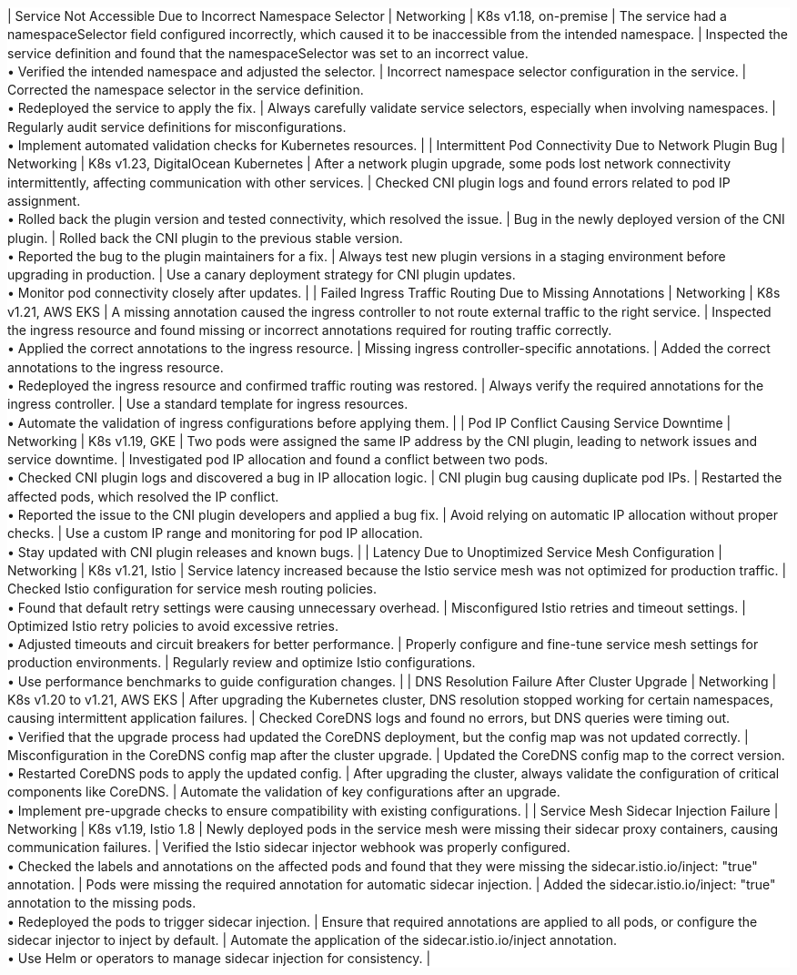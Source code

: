| Service Not Accessible Due to Incorrect Namespace Selector | Networking | K8s v1.18, on-premise | The service had a namespaceSelector field configured incorrectly, which caused it to be inaccessible from the intended namespace. | Inspected the service definition and found that the namespaceSelector was set to an incorrect value.<br> • Verified the intended namespace and adjusted the selector. | Incorrect namespace selector configuration in the service. | Corrected the namespace selector in the service definition.<br> • Redeployed the service to apply the fix. | Always carefully validate service selectors, especially when involving namespaces. | Regularly audit service definitions for misconfigurations.<br> • Implement automated validation checks for Kubernetes resources. |
| Intermittent Pod Connectivity Due to Network Plugin Bug | Networking | K8s v1.23, DigitalOcean Kubernetes | After a network plugin upgrade, some pods lost network connectivity intermittently, affecting communication with other services. | Checked CNI plugin logs and found errors related to pod IP assignment.<br> • Rolled back the plugin version and tested connectivity, which resolved the issue. | Bug in the newly deployed version of the CNI plugin. | Rolled back the CNI plugin to the previous stable version.<br> • Reported the bug to the plugin maintainers for a fix. | Always test new plugin versions in a staging environment before upgrading in production. | Use a canary deployment strategy for CNI plugin updates.<br> • Monitor pod connectivity closely after updates. |
| Failed Ingress Traffic Routing Due to Missing Annotations | Networking | K8s v1.21, AWS EKS | A missing annotation caused the ingress controller to not route external traffic to the right service. | Inspected the ingress resource and found missing or incorrect annotations required for routing traffic correctly.<br> • Applied the correct annotations to the ingress resource. | Missing ingress controller-specific annotations. | Added the correct annotations to the ingress resource.<br> • Redeployed the ingress resource and confirmed traffic routing was restored. | Always verify the required annotations for the ingress controller. | Use a standard template for ingress resources.<br> • Automate the validation of ingress configurations before applying them. |
| Pod IP Conflict Causing Service Downtime | Networking | K8s v1.19, GKE | Two pods were assigned the same IP address by the CNI plugin, leading to network issues and service downtime. | Investigated pod IP allocation and found a conflict between two pods.<br> • Checked CNI plugin logs and discovered a bug in IP allocation logic. | CNI plugin bug causing duplicate pod IPs. | Restarted the affected pods, which resolved the IP conflict.<br> • Reported the issue to the CNI plugin developers and applied a bug fix. | Avoid relying on automatic IP allocation without proper checks. | Use a custom IP range and monitoring for pod IP allocation.<br> • Stay updated with CNI plugin releases and known bugs. |
| Latency Due to Unoptimized Service Mesh Configuration | Networking | K8s v1.21, Istio | Service latency increased because the Istio service mesh was not optimized for production traffic. | Checked Istio configuration for service mesh routing policies.<br> • Found that default retry settings were causing unnecessary overhead. | Misconfigured Istio retries and timeout settings. | Optimized Istio retry policies to avoid excessive retries.<br> • Adjusted timeouts and circuit breakers for better performance. | Properly configure and fine-tune service mesh settings for production environments. | Regularly review and optimize Istio configurations.<br> • Use performance benchmarks to guide configuration changes. |
| DNS Resolution Failure After Cluster Upgrade | Networking | K8s v1.20 to v1.21, AWS EKS | After upgrading the Kubernetes cluster, DNS resolution stopped working for certain namespaces, causing intermittent application failures. | Checked CoreDNS logs and found no errors, but DNS queries were timing out.<br> • Verified that the upgrade process had updated the CoreDNS deployment, but the config map was not updated correctly. | Misconfiguration in the CoreDNS config map after the cluster upgrade. | Updated the CoreDNS config map to the correct version.<br> • Restarted CoreDNS pods to apply the updated config. | After upgrading the cluster, always validate the configuration of critical components like CoreDNS. | Automate the validation of key configurations after an upgrade.<br> • Implement pre-upgrade checks to ensure compatibility with existing configurations. |
| Service Mesh Sidecar Injection Failure | Networking | K8s v1.19, Istio 1.8 | Newly deployed pods in the service mesh were missing their sidecar proxy containers, causing communication failures. | Verified the Istio sidecar injector webhook was properly configured.<br> • Checked the labels and annotations on the affected pods and found that they were missing the sidecar.istio.io/inject: "true" annotation. | Pods were missing the required annotation for automatic sidecar injection. | Added the sidecar.istio.io/inject: "true" annotation to the missing pods.<br> • Redeployed the pods to trigger sidecar injection. | Ensure that required annotations are applied to all pods, or configure the sidecar injector to inject by default. | Automate the application of the sidecar.istio.io/inject annotation.<br> • Use Helm or operators to manage sidecar injection for consistency. |